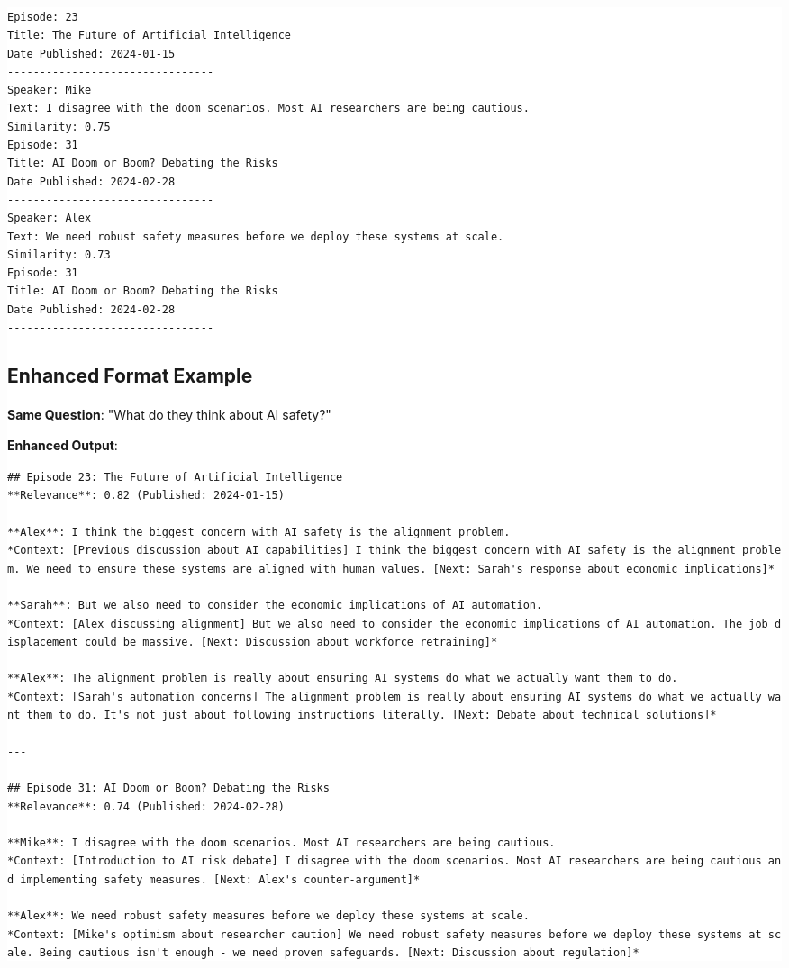 ```
Episode: 23
Title: The Future of Artificial Intelligence
Date Published: 2024-01-15
--------------------------------
Speaker: Mike
Text: I disagree with the doom scenarios. Most AI researchers are being cautious.
Similarity: 0.75
Episode: 31
Title: AI Doom or Boom? Debating the Risks
Date Published: 2024-02-28
--------------------------------
Speaker: Alex
Text: We need robust safety measures before we deploy these systems at scale.
Similarity: 0.73
Episode: 31
Title: AI Doom or Boom? Debating the Risks
Date Published: 2024-02-28
--------------------------------
```

## Enhanced Format Example

**Same Question**: "What do they think about AI safety?"

**Enhanced Output**:
```
## Episode 23: The Future of Artificial Intelligence
**Relevance**: 0.82 (Published: 2024-01-15)

**Alex**: I think the biggest concern with AI safety is the alignment problem.
*Context: [Previous discussion about AI capabilities] I think the biggest concern with AI safety is the alignment problem. We need to ensure these systems are aligned with human values. [Next: Sarah's response about economic implications]*

**Sarah**: But we also need to consider the economic implications of AI automation.
*Context: [Alex discussing alignment] But we also need to consider the economic implications of AI automation. The job displacement could be massive. [Next: Discussion about workforce retraining]*

**Alex**: The alignment problem is really about ensuring AI systems do what we actually want them to do.
*Context: [Sarah's automation concerns] The alignment problem is really about ensuring AI systems do what we actually want them to do. It's not just about following instructions literally. [Next: Debate about technical solutions]*

---

## Episode 31: AI Doom or Boom? Debating the Risks
**Relevance**: 0.74 (Published: 2024-02-28)

**Mike**: I disagree with the doom scenarios. Most AI researchers are being cautious.
*Context: [Introduction to AI risk debate] I disagree with the doom scenarios. Most AI researchers are being cautious and implementing safety measures. [Next: Alex's counter-argument]*

**Alex**: We need robust safety measures before we deploy these systems at scale.
*Context: [Mike's optimism about researcher caution] We need robust safety measures before we deploy these systems at scale. Being cautious isn't enough - we need proven safeguards. [Next: Discussion about regulation]*
```
